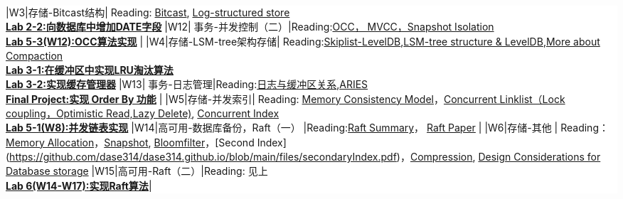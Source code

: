 |W3|存储-Bitcast结构| Reading:  [Bitcast](https://github.com/dase314/dase314.github.io/blob/main/files/W2-Bitcast.pptx), [Log-structured store](http://blog.notdot.net/2009/12/Damn-Cool-Algorithms-Log-structured-storage) <br/> [**Lab 2-2:向数据库中增加DATE字段**](https://spiky-sugar-cac.notion.site/Lab2-Drop-Table-DATE-7580ea9d0cf748459d8ce327baee6384)                                                                                                                                                                                                                                                                                                                                                                                                                                                                                                                                            |W12| 事务-并发控制（二）|Reading:[OCC， MVCC，Snapshot Isolation](https://github.com/dase314/dase314.github.io/blob/main/files/%E5%B9%B6%E5%8F%91%E6%8E%A7%E5%88%B6%E7%AE%97%E6%B3%95(%E4%BA%8C).pdf) <br/>[**Lab 5-3(W12):OCC算法实现**](https://github.com/advancedalgebra/CC-OCC)  |
|W4|存储-LSM-tree架构存储| Reading:[Skiplist-LevelDB](https://github.com/dase314/dase314.github.io/blob/main/files/skiplist-leveldb.pdf),[LSM-tree structure & LevelDB](https://github.com/dase314/dase314.github.io/blob/main/files/W2-LSM-tree.pptx),[More about Compaction](https://github.com/dase314/dase314.github.io/blob/main/files/MoreAboutCompaction.pdf) <br/> [**Lab 3-1:在缓冲区中实现LRU淘汰算法**](https://spiky-sugar-cac.notion.site/Lab3-LRU-d0438c03f465463e86d456dd33e01706)<br/> [**Lab 3-2:实现缓存管理器**](https://spiky-sugar-cac.notion.site/Lab3-LRU-d0438c03f465463e86d456dd33e01706)                                                                                                                                                                                                                                                                                                                                                                                                                                                                                                                                                                            |W13| 事务-日志管理|Reading:[日志与缓冲区关系](https://github.com/dase314/dase314.github.io/blob/main/files/WAL-Log.pdf),[ARIES](https://github.com/dase314/dase314.github.io/blob/main/files/n12-Recovery.pdf)<br/> [**Final Project:实现 Order By 功能**](https://lightning-cheque-89b.notion.site/Project-Order-By-d6c36b6884f841c9996c1a8c6d3e6c33)   |
|W5|存储-并发索引| Reading: [Memory Consistency Model](https://en.wikipedia.org/wiki/Linearizability)，[Concurrent Linklist（Lock coupling，Optimistic Read,Lazy Delete)](https://github.com/dase314/dase314.github.io/blob/main/files/W6-CC4OLL.pdf), [Concurrent Index](https://github.com/dase314/dase314.github.io/blob/main/files/W6-CC4BplusTree.pdf)<br/>  [**Lab 5-1(W8):并发链表实现**](https://github.com/advancedalgebra/CC4OLL)                                                                                                                                                                                                                                                                                                                                                                                          |W14|高可用-数据库备份，Raft（一） |Reading:[Raft Summary](https://github.com/dase314/dase314.github.io/blob/main/files/Raft.pdf)， [Raft Paper](https://web.stanford.edu/~ouster/cgi-bin/papers/raft-atc14) | 
|W6|存储-其他 | Reading：[Memory Allocation](https://github.com/dase314/dase314.github.io/blob/main/files/memory_allocator.pdf)，[Snapshot](https://github.com/dase314/dase314.github.io/blob/main/files/snapshot.pdf), [Bloomfilter](https://en.wikipedia.org/wiki/Bloom_filter#:~:text=A%20Bloom%20filter%20is%20a,a%20member%20of%20a%20set.)，[Second Index](https://github.com/dase314/dase314.github.io/blob/main/files/secondaryIndex.pdf)，[Compression](https://devopedia.org/database-compression#:~:text=While%20most%20compression%20algorithms%20are,techniques%20used%20in%20database%20applications.), [Design Considerations for Database storage](https://github.com/dase314/dase314.github.io/blob/main/files/DesignConsideration.md)                                                                                                                                                                                                                                                                                                                                                                                                                                                                        |W15|高可用-Raft（二）|Reading: 见上 <br/> [**Lab 6(W14-W17):实现Raft算法**](https://lightning-cheque-89b.notion.site/Raft-dad1ebf9d29543329c53c4d2ae461a6a)|
